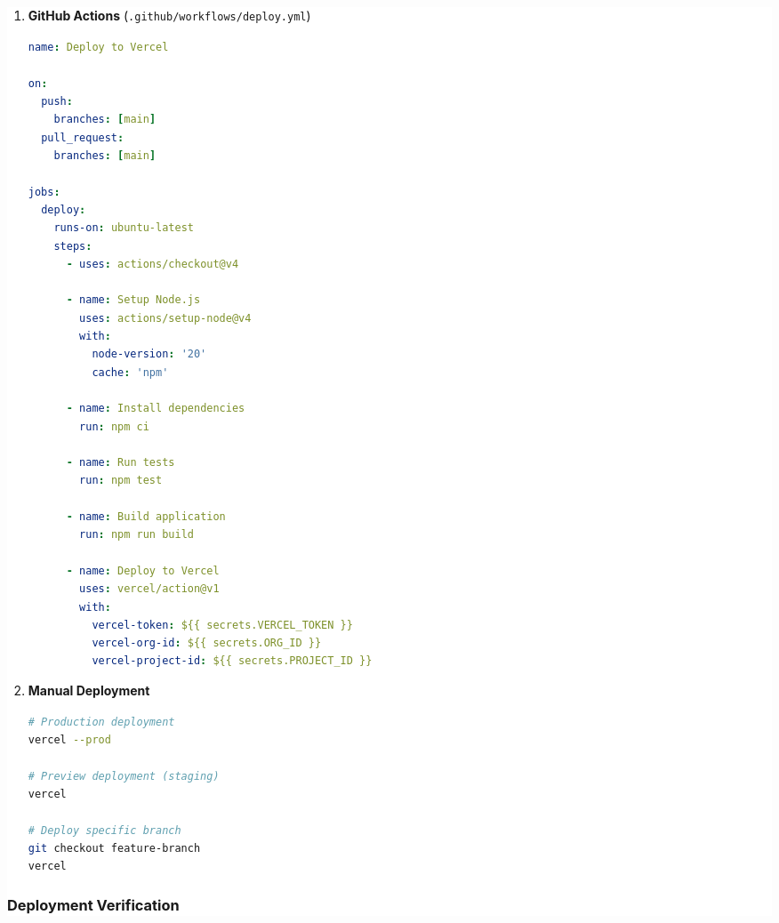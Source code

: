 1. **GitHub Actions** (`.github/workflows/deploy.yml`)
   ```yaml
   name: Deploy to Vercel
   
   on:
     push:
       branches: [main]
     pull_request:
       branches: [main]
   
   jobs:
     deploy:
       runs-on: ubuntu-latest
       steps:
         - uses: actions/checkout@v4
         
         - name: Setup Node.js
           uses: actions/setup-node@v4
           with:
             node-version: '20'
             cache: 'npm'
             
         - name: Install dependencies
           run: npm ci
           
         - name: Run tests
           run: npm test
           
         - name: Build application
           run: npm run build
           
         - name: Deploy to Vercel
           uses: vercel/action@v1
           with:
             vercel-token: ${{ secrets.VERCEL_TOKEN }}
             vercel-org-id: ${{ secrets.ORG_ID }}
             vercel-project-id: ${{ secrets.PROJECT_ID }}
   ```

2. **Manual Deployment**
   ```bash
   # Production deployment
   vercel --prod
   
   # Preview deployment (staging)
   vercel
   
   # Deploy specific branch
   git checkout feature-branch
   vercel
   ```

### Deployment Verification
